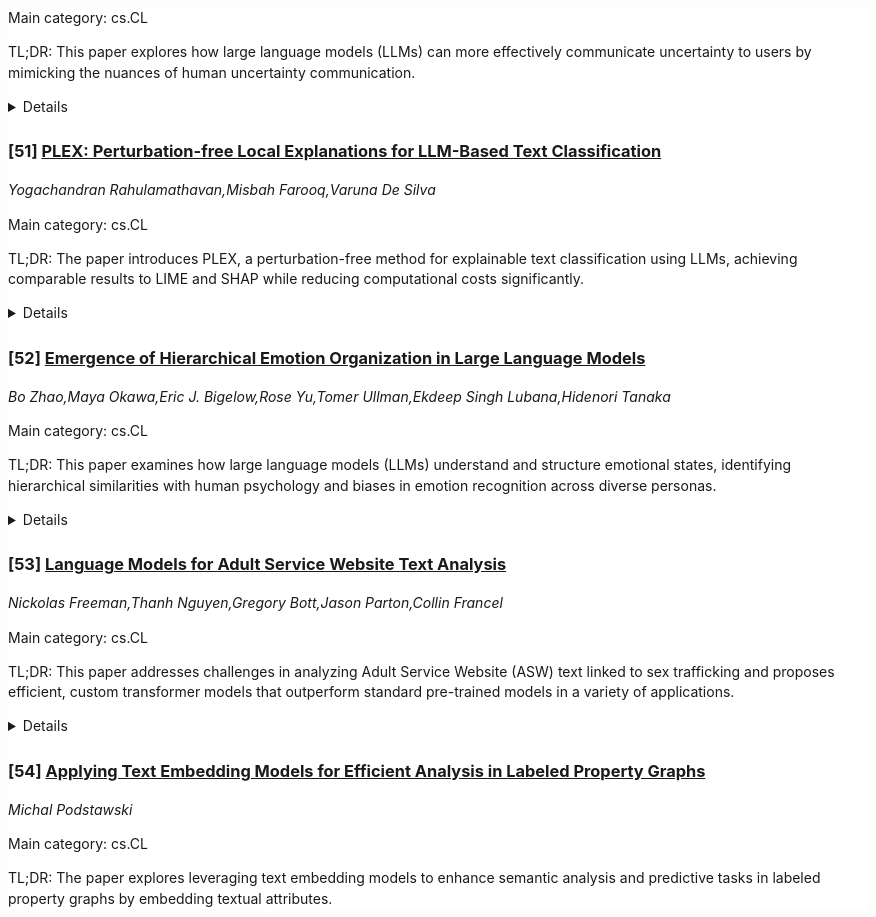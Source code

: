 Main category: cs.CL

TL;DR: This paper explores how large language models (LLMs) can more effectively communicate uncertainty to users by mimicking the nuances of human uncertainty communication.


<details><summary>Details</summary></details>


### [51] [PLEX: Perturbation-free Local Explanations for LLM-Based Text Classification](https://arxiv.org/abs/2507.10596)
*Yogachandran Rahulamathavan,Misbah Farooq,Varuna De Silva*

Main category: cs.CL

TL;DR: The paper introduces PLEX, a perturbation-free method for explainable text classification using LLMs, achieving comparable results to LIME and SHAP while reducing computational costs significantly.


<details><summary>Details</summary></details>


### [52] [Emergence of Hierarchical Emotion Organization in Large Language Models](https://arxiv.org/abs/2507.10599)
*Bo Zhao,Maya Okawa,Eric J. Bigelow,Rose Yu,Tomer Ullman,Ekdeep Singh Lubana,Hidenori Tanaka*

Main category: cs.CL

TL;DR: This paper examines how large language models (LLMs) understand and structure emotional states, identifying hierarchical similarities with human psychology and biases in emotion recognition across diverse personas.


<details><summary>Details</summary></details>


### [53] [Language Models for Adult Service Website Text Analysis](https://arxiv.org/abs/2507.10743)
*Nickolas Freeman,Thanh Nguyen,Gregory Bott,Jason Parton,Collin Francel*

Main category: cs.CL

TL;DR: This paper addresses challenges in analyzing Adult Service Website (ASW) text linked to sex trafficking and proposes efficient, custom transformer models that outperform standard pre-trained models in a variety of applications.


<details><summary>Details</summary></details>


### [54] [Applying Text Embedding Models for Efficient Analysis in Labeled Property Graphs](https://arxiv.org/abs/2507.10772)
*Michal Podstawski*

Main category: cs.CL

TL;DR: The paper explores leveraging text embedding models to enhance semantic analysis and predictive tasks in labeled property graphs by embedding textual attributes.
